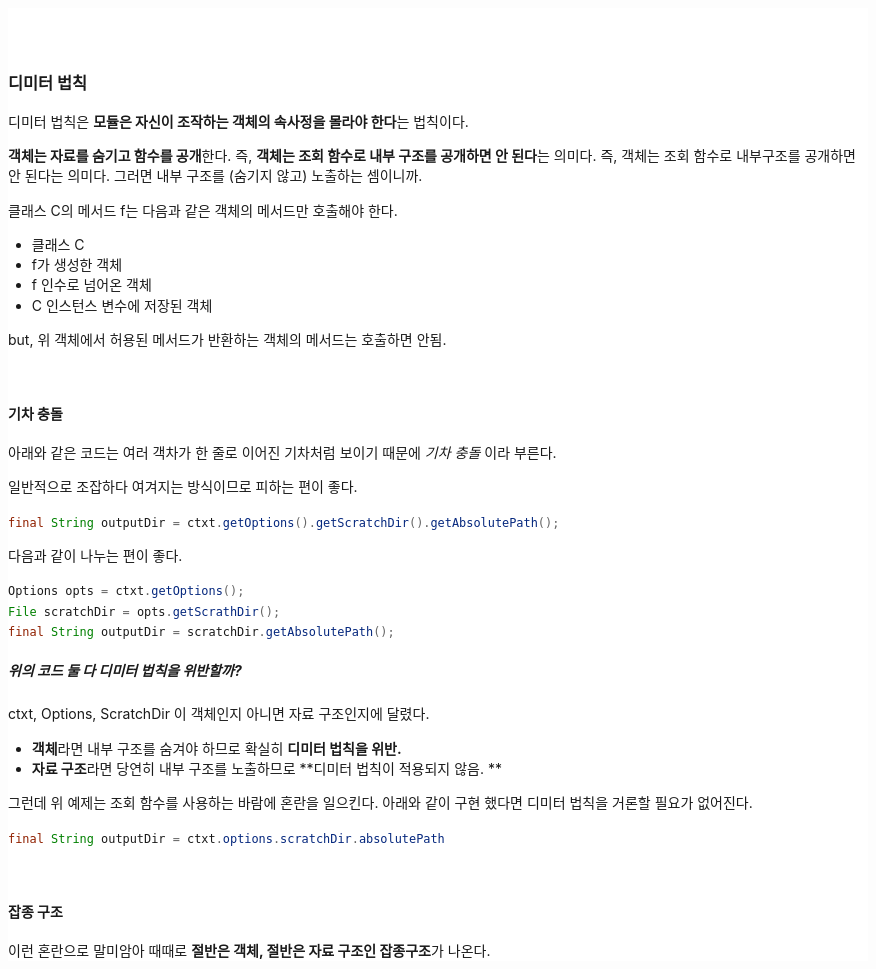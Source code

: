</br></br>

### 디미터 법칙

디미터 법칙은 **모듈은 자신이 조작하는 객체의 속사정을 몰라야 한다**는 법칙이다.

**객체는 자료를 숨기고 함수를 공개**한다. 즉, **객체는 조회 함수로 내부 구조를 공개하면 안 된다**는 의미다. 
즉, 객체는 조회 함수로 내부구조를 공개하면 안 된다는 의미다. 그러면 내부 구조를 (숨기지 않고) 노출하는 셈이니까.

클래스 C의 메서드 f는 다음과 같은 객체의 메서드만 호출해야 한다.

- 클래스 C
- f가 생성한 객체
- f 인수로 넘어온 객체
- C 인스턴스 변수에 저장된 객체 


but, 위 객체에서 허용된 메서드가 반환하는 객체의 메서드는 호출하면 안됨.

</br>


#### 기차 충돌

아래와 같은 코드는 여러 객차가 한 줄로 이어진 기차처럼 보이기 때문에 *기차 충돌* 이라 부른다.

일반적으로 조잡하다 여겨지는 방식이므로 피하는 편이 좋다.

```java
final String outputDir = ctxt.getOptions().getScratchDir().getAbsolutePath();
```



다음과 같이 나누는 편이 좋다. 

```java
Options opts = ctxt.getOptions();
File scratchDir = opts.getScrathDir();
final String outputDir = scratchDir.getAbsolutePath();
```



##### 위의 코드 둘 다 디미터 법칙을 위반할까?

ctxt, Options, ScratchDir 이 객체인지 아니면 자료 구조인지에 달렸다. 

- **객체**라면 내부 구조를 숨겨야 하므로 확실히 **디미터 법칙을 위반.**
- **자료 구조**라면 당연히 내부 구조를 노출하므로 **디미터 법칙이 적용되지 않음. **

그런데 위 예제는 조회 함수를 사용하는 바람에 혼란을 일으킨다. 
아래와 같이 구현 했다면 디미터 법칙을 거론할 필요가 없어진다.

```Java
final String outputDir = ctxt.options.scratchDir.absolutePath
```

</br>

#### 잡종 구조

이런 혼란으로 말미암아 때때로 **절반은 객체, 절반은 자료 구조인 잡종구조**가 나온다.
